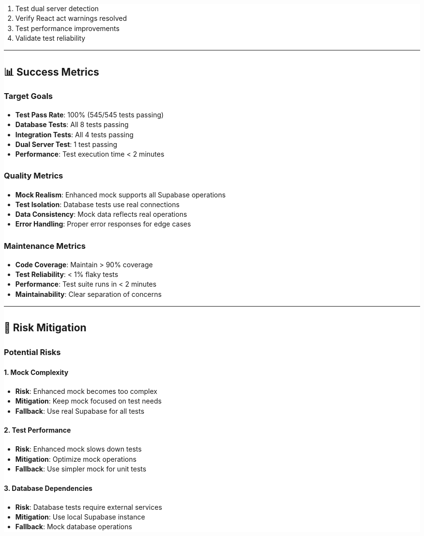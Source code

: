 1. Test dual server detection
2. Verify React act warnings resolved
3. Test performance improvements
4. Validate test reliability

---

## 📊 **Success Metrics**

### **Target Goals**

- **Test Pass Rate**: 100% (545/545 tests passing)
- **Database Tests**: All 8 tests passing
- **Integration Tests**: All 4 tests passing
- **Dual Server Test**: 1 test passing
- **Performance**: Test execution time < 2 minutes

### **Quality Metrics**

- **Mock Realism**: Enhanced mock supports all Supabase operations
- **Test Isolation**: Database tests use real connections
- **Data Consistency**: Mock data reflects real operations
- **Error Handling**: Proper error responses for edge cases

### **Maintenance Metrics**

- **Code Coverage**: Maintain > 90% coverage
- **Test Reliability**: < 1% flaky tests
- **Performance**: Test suite runs in < 2 minutes
- **Maintainability**: Clear separation of concerns

---

## 🚨 **Risk Mitigation**

### **Potential Risks**

#### **1. Mock Complexity**

- **Risk**: Enhanced mock becomes too complex
- **Mitigation**: Keep mock focused on test needs
- **Fallback**: Use real Supabase for all tests

#### **2. Test Performance**

- **Risk**: Enhanced mock slows down tests
- **Mitigation**: Optimize mock operations
- **Fallback**: Use simpler mock for unit tests

#### **3. Database Dependencies**

- **Risk**: Database tests require external services
- **Mitigation**: Use local Supabase instance
- **Fallback**: Mock database operations
